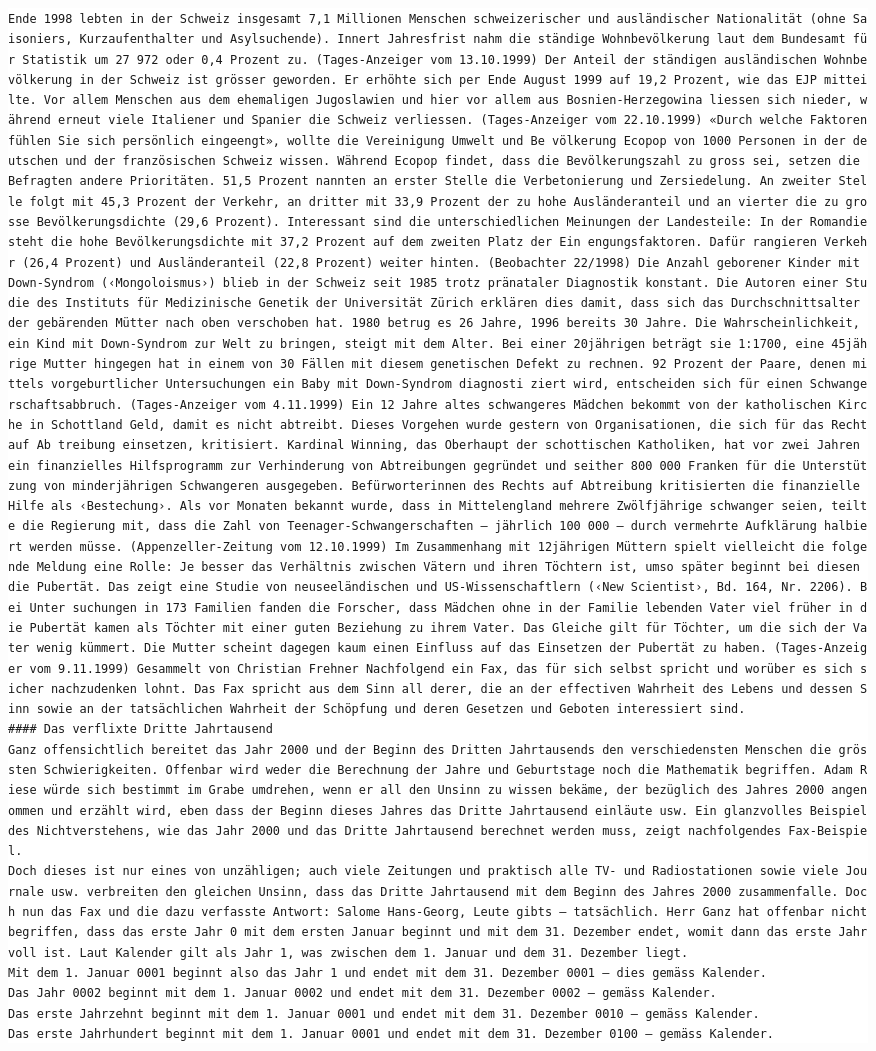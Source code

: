 ``` (Auszug aus Randy W inters’ Hom epage)
Ende 1998 lebten in der Schweiz insgesamt 7,1 Millionen Menschen schweizerischer und ausländischer Nationalität (ohne Saisoniers, Kurzaufenthalter und Asylsuchende). Innert Jahresfrist nahm die ständige Wohnbevölkerung laut dem Bundesamt für Statistik um 27 972 oder 0,4 Prozent zu. (Tages-Anzeiger vom 13.10.1999) Der Anteil der ständigen ausländischen Wohnbevölkerung in der Schweiz ist grösser geworden. Er erhöhte sich per Ende August 1999 auf 19,2 Prozent, wie das EJP mitteilte. Vor allem Menschen aus dem ehemaligen Jugoslawien und hier vor allem aus Bosnien-Herzegowina liessen sich nieder, während erneut viele Italiener und Spanier die Schweiz verliessen. (Tages-Anzeiger vom 22.10.1999) «Durch welche Faktoren fühlen Sie sich persönlich eingeengt», wollte die Vereinigung Umwelt und Be völkerung Ecopop von 1000 Personen in der deutschen und der französischen Schweiz wissen. Während Ecopop findet, dass die Bevölkerungszahl zu gross sei, setzen die Befragten andere Prioritäten. 51,5 Prozent nannten an erster Stelle die Verbetonierung und Zersiedelung. An zweiter Stelle folgt mit 45,3 Prozent der Verkehr, an dritter mit 33,9 Prozent der zu hohe Ausländeranteil und an vierter die zu grosse Bevölkerungsdichte (29,6 Prozent). Interessant sind die unterschiedlichen Meinungen der Landesteile: In der Romandie steht die hohe Bevölkerungsdichte mit 37,2 Prozent auf dem zweiten Platz der Ein engungsfaktoren. Dafür rangieren Verkehr (26,4 Prozent) und Ausländeranteil (22,8 Prozent) weiter hinten. (Beobachter 22/1998) Die Anzahl geborener Kinder mit Down-Syndrom (‹Mongoloismus›) blieb in der Schweiz seit 1985 trotz pränataler Diagnostik konstant. Die Autoren einer Studie des Instituts für Medizinische Genetik der Universität Zürich erklären dies damit, dass sich das Durchschnittsalter der gebärenden Mütter nach oben verschoben hat. 1980 betrug es 26 Jahre, 1996 bereits 30 Jahre. Die Wahrscheinlichkeit, ein Kind mit Down-Syndrom zur Welt zu bringen, steigt mit dem Alter. Bei einer 20jährigen beträgt sie 1:1700, eine 45jährige Mutter hingegen hat in einem von 30 Fällen mit diesem genetischen Defekt zu rechnen. 92 Prozent der Paare, denen mittels vorgeburtlicher Untersuchungen ein Baby mit Down-Syndrom diagnosti ziert wird, entscheiden sich für einen Schwangerschaftsabbruch. (Tages-Anzeiger vom 4.11.1999) Ein 12 Jahre altes schwangeres Mädchen bekommt von der katholischen Kirche in Schottland Geld, damit es nicht abtreibt. Dieses Vorgehen wurde gestern von Organisationen, die sich für das Recht auf Ab treibung einsetzen, kritisiert. Kardinal Winning, das Oberhaupt der schottischen Katholiken, hat vor zwei Jahren ein finanzielles Hilfsprogramm zur Verhinderung von Abtreibungen gegründet und seither 800 000 Franken für die Unterstützung von minderjährigen Schwangeren ausgegeben. Befürworterinnen des Rechts auf Abtreibung kritisierten die finanzielle Hilfe als ‹Bestechung›. Als vor Monaten bekannt wurde, dass in Mittelengland mehrere Zwölfjährige schwanger seien, teilte die Regierung mit, dass die Zahl von Teenager-Schwangerschaften – jährlich 100 000 – durch vermehrte Aufklärung halbiert werden müsse. (Appenzeller-Zeitung vom 12.10.1999) Im Zusammenhang mit 12jährigen Müttern spielt vielleicht die folgende Meldung eine Rolle: Je besser das Verhältnis zwischen Vätern und ihren Töchtern ist, umso später beginnt bei diesen die Pubertät. Das zeigt eine Studie von neuseeländischen und US-Wissenschaftlern (‹New Scientist›, Bd. 164, Nr. 2206). Bei Unter suchungen in 173 Familien fanden die Forscher, dass Mädchen ohne in der Familie lebenden Vater viel früher in die Pubertät kamen als Töchter mit einer guten Beziehung zu ihrem Vater. Das Gleiche gilt für Töchter, um die sich der Vater wenig kümmert. Die Mutter scheint dagegen kaum einen Einfluss auf das Einsetzen der Pubertät zu haben. (Tages-Anzeiger vom 9.11.1999) Gesammelt von Christian Frehner Nachfolgend ein Fax, das für sich selbst spricht und worüber es sich sicher nachzudenken lohnt. Das Fax spricht aus dem Sinn all derer, die an der effectiven Wahrheit des Lebens und dessen Sinn sowie an der tatsächlichen Wahrheit der Schöpfung und deren Gesetzen und Geboten interessiert sind.
#### Das verflixte Dritte Jahrtausend
Ganz offensichtlich bereitet das Jahr 2000 und der Beginn des Dritten Jahrtausends den verschiedensten Menschen die grössten Schwierigkeiten. Offenbar wird weder die Berechnung der Jahre und Geburtstage noch die Mathematik begriffen. Adam Riese würde sich bestimmt im Grabe umdrehen, wenn er all den Unsinn zu wissen bekäme, der bezüglich des Jahres 2000 angenommen und erzählt wird, eben dass der Beginn dieses Jahres das Dritte Jahrtausend einläute usw. Ein glanzvolles Beispiel des Nichtverstehens, wie das Jahr 2000 und das Dritte Jahrtausend berechnet werden muss, zeigt nachfolgendes Fax-Beispiel.
Doch dieses ist nur eines von unzähligen; auch viele Zeitungen und praktisch alle TV- und Radiostationen sowie viele Journale usw. verbreiten den gleichen Unsinn, dass das Dritte Jahrtausend mit dem Beginn des Jahres 2000 zusammenfalle. Doch nun das Fax und die dazu verfasste Antwort: Salome Hans-Georg, Leute gibts – tatsächlich. Herr Ganz hat offenbar nicht begriffen, dass das erste Jahr 0 mit dem ersten Januar beginnt und mit dem 31. Dezember endet, womit dann das erste Jahr voll ist. Laut Kalender gilt als Jahr 1, was zwischen dem 1. Januar und dem 31. Dezember liegt.
Mit dem 1. Januar 0001 beginnt also das Jahr 1 und endet mit dem 31. Dezember 0001 – dies gemäss Kalender.
Das Jahr 0002 beginnt mit dem 1. Januar 0002 und endet mit dem 31. Dezember 0002 – gemäss Kalender.
Das erste Jahrzehnt beginnt mit dem 1. Januar 0001 und endet mit dem 31. Dezember 0010 – gemäss Kalender.
Das erste Jahrhundert beginnt mit dem 1. Januar 0001 und endet mit dem 31. Dezember 0100 – gemäss Kalender.
```